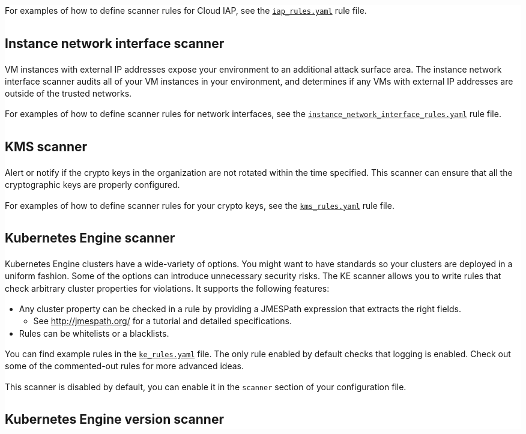 For examples of how to define scanner rules for Cloud IAP, see the
[`iap_rules.yaml`](https://github.com/GoogleCloudPlatform/forseti-security/blob/master/rules/iap_rules.yaml)
rule file.

## Instance network interface scanner

VM instances with external IP addresses expose your environment to an
additional attack surface area. The instance network interface scanner audits
all of your VM instances in your environment, and determines if any VMs with
external IP addresses are outside of the trusted networks.

For examples of how to define scanner rules for network interfaces, see the
[`instance_network_interface_rules.yaml`](https://github.com/GoogleCloudPlatform/forseti-security/blob/master/rules/instance_network_interface_rules.yaml)
rule file.

## KMS scanner

Alert or notify if the crypto keys in the organization are not rotated within the 
time specified. This scanner can ensure that all the cryptographic keys are 
properly configured. 

For examples of how to define scanner rules for your crypto keys, see the
[`kms_rules.yaml`](https://github.com/GoogleCloudPlatform/forseti-security/blob/dev/rules/kms_rules.yaml)
rule file.

## Kubernetes Engine scanner

Kubernetes Engine clusters have a wide-variety of options.  You might
want to have standards so your clusters are deployed in a uniform
fashion.  Some of the options can introduce unnecessary security
risks.  The KE scanner allows you to write rules that check arbitrary
cluster properties for violations.  It supports the following
features:

* Any cluster property can be checked in a rule by providing a
  JMESPath expression that extracts the right fields.
  + See http://jmespath.org/ for a tutorial and detailed specifications.
* Rules can be whitelists or a blacklists.

You can find example rules in the
[`ke_rules.yaml`](https://github.com/GoogleCloudPlatform/forseti-security/blob/master/rules/ke_rules.yaml)
file.  The only rule enabled by default checks that logging is
enabled.  Check out some of the commented-out rules for more
advanced ideas.

This scanner is disabled by default, you can enable it in the
`scanner` section of your configuration file.

## Kubernetes Engine version scanner
